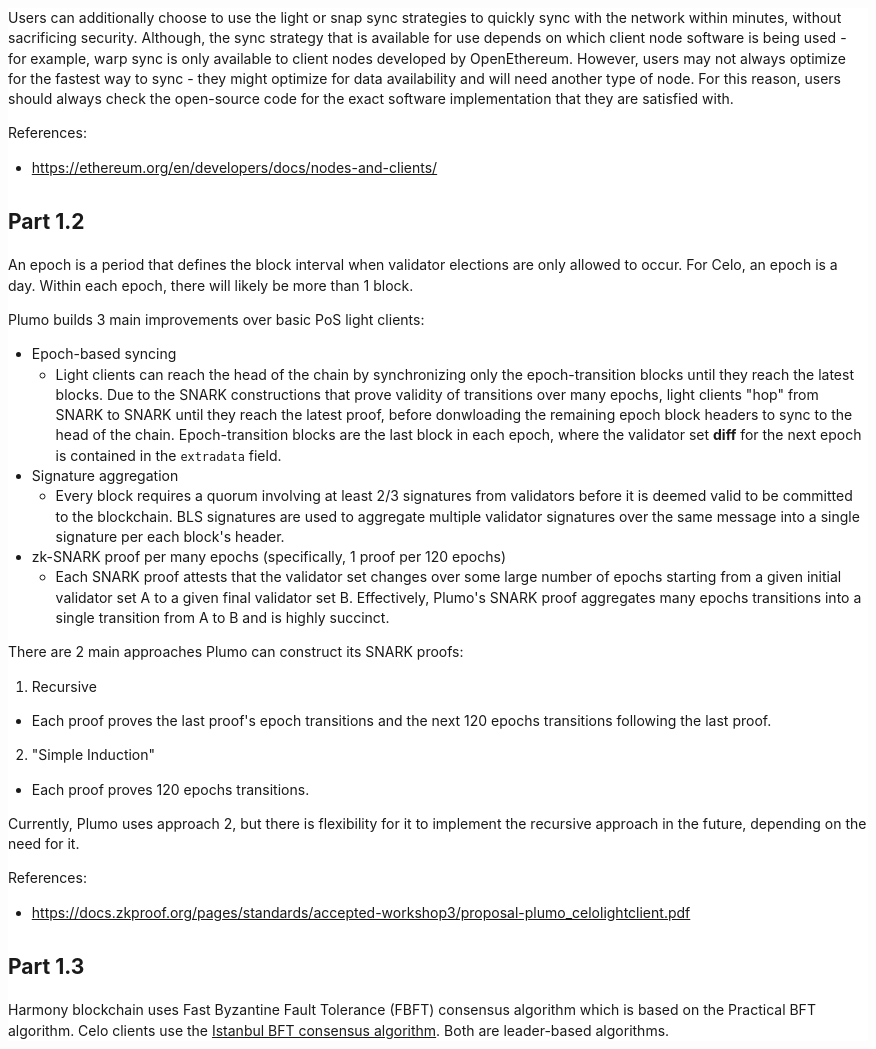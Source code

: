 Users can additionally choose to use the light or snap sync strategies to quickly sync with the network within minutes, without sacrificing security. Although, the sync strategy that is available for use depends on which client node software is being used - for example, warp sync is only available to client nodes developed by OpenEthereum. However, users may not always optimize for the fastest way to sync - they might optimize for data availability and will need another type of node. For this reason, users should always check the open-source code for the exact software implementation that they are satisfied with.

References:

- https://ethereum.org/en/developers/docs/nodes-and-clients/

## Part 1.2

An epoch is a period that defines the block interval when validator elections are only allowed to occur. For Celo, an epoch is a day. Within each epoch, there will likely be more than 1 block.

Plumo builds 3 main improvements over basic PoS light clients:

- Epoch-based syncing
  - Light clients can reach the head of the chain by synchronizing only the epoch-transition blocks until they reach the latest blocks. Due to the SNARK constructions that prove validity of transitions over many epochs, light clients "hop" from SNARK to SNARK until they reach the latest proof, before donwloading the remaining epoch block headers to sync to the head of the chain. Epoch-transition blocks are the last block in each epoch, where the validator set **diff** for the next epoch is contained in the `extradata` field.
- Signature aggregation
  - Every block requires a quorum involving at least 2/3 signatures from validators before it is deemed valid to be committed to the blockchain. BLS signatures are used to aggregate multiple validator signatures over the same message into a single signature per each block's header.
- zk-SNARK proof per many epochs (specifically, 1 proof per 120 epochs)
  - Each SNARK proof attests that the validator set changes over some large number of epochs starting from a given initial validator set A to a given final validator set B. Effectively, Plumo's SNARK proof aggregates many epochs transitions into a single transition from A to B and is highly succinct.

There are 2 main approaches Plumo can construct its SNARK proofs:

1. Recursive

- Each proof proves the last proof's epoch transitions and the next 120 epochs transitions following the last proof.

2. "Simple Induction"

- Each proof proves 120 epochs transitions.

Currently, Plumo uses approach 2, but there is flexibility for it to implement the recursive approach in the future, depending on the need for it.

References:

- https://docs.zkproof.org/pages/standards/accepted-workshop3/proposal-plumo_celolightclient.pdf

## Part 1.3

Harmony blockchain uses Fast Byzantine Fault Tolerance (FBFT) consensus algorithm which is based on the Practical BFT algorithm. Celo clients use the [Istanbul BFT consensus algorithm](https://arxiv.org/pdf/2002.03613.pdf). Both are leader-based algorithms.

